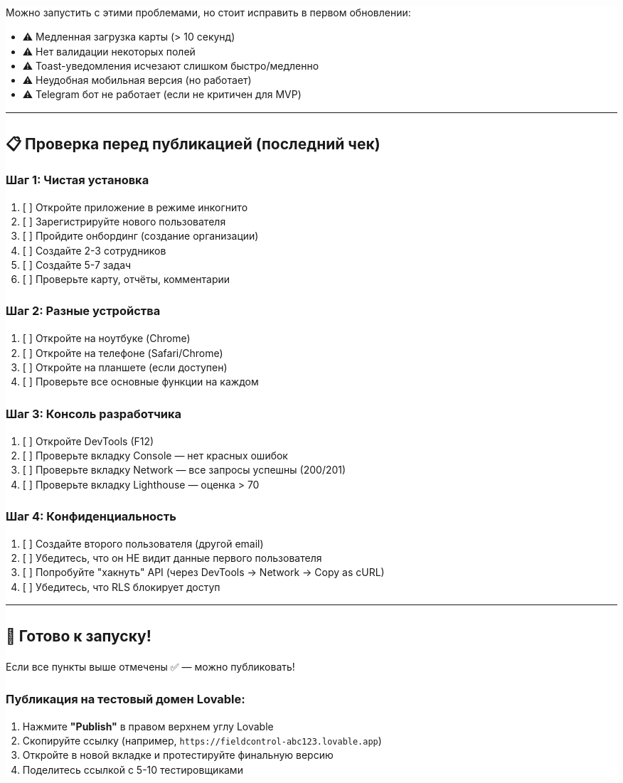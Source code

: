 Можно запустить с этими проблемами, но стоит исправить в первом обновлении:

- ⚠️ Медленная загрузка карты (> 10 секунд)
- ⚠️ Нет валидации некоторых полей
- ⚠️ Toast-уведомления исчезают слишком быстро/медленно
- ⚠️ Неудобная мобильная версия (но работает)
- ⚠️ Telegram бот не работает (если не критичен для MVP)

---

## 📋 Проверка перед публикацией (последний чек)

### Шаг 1: Чистая установка
1. [ ] Откройте приложение в режиме инкогнито
2. [ ] Зарегистрируйте нового пользователя
3. [ ] Пройдите онбординг (создание организации)
4. [ ] Создайте 2-3 сотрудников
5. [ ] Создайте 5-7 задач
6. [ ] Проверьте карту, отчёты, комментарии

### Шаг 2: Разные устройства
1. [ ] Откройте на ноутбуке (Chrome)
2. [ ] Откройте на телефоне (Safari/Chrome)
3. [ ] Откройте на планшете (если доступен)
4. [ ] Проверьте все основные функции на каждом

### Шаг 3: Консоль разработчика
1. [ ] Откройте DevTools (F12)
2. [ ] Проверьте вкладку Console — нет красных ошибок
3. [ ] Проверьте вкладку Network — все запросы успешны (200/201)
4. [ ] Проверьте вкладку Lighthouse — оценка > 70

### Шаг 4: Конфиденциальность
1. [ ] Создайте второго пользователя (другой email)
2. [ ] Убедитесь, что он НЕ видит данные первого пользователя
3. [ ] Попробуйте "хакнуть" API (через DevTools → Network → Copy as cURL)
4. [ ] Убедитесь, что RLS блокирует доступ

---

## 🎉 Готово к запуску!

Если все пункты выше отмечены ✅ — можно публиковать!

### Публикация на тестовый домен Lovable:
1. Нажмите **"Publish"** в правом верхнем углу Lovable
2. Скопируйте ссылку (например, `https://fieldcontrol-abc123.lovable.app`)
3. Откройте в новой вкладке и протестируйте финальную версию
4. Поделитесь ссылкой с 5-10 тестировщиками

